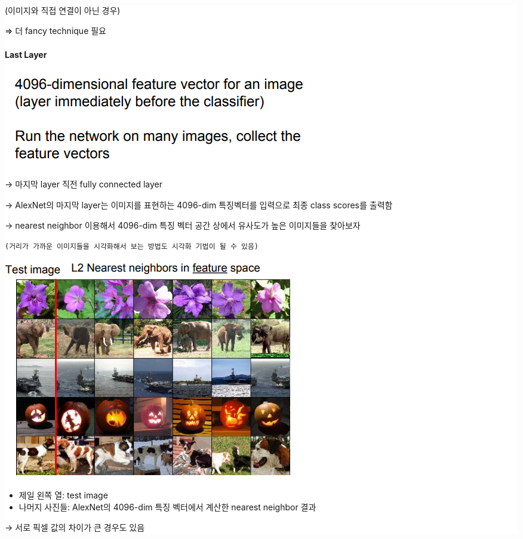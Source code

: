 
(이미지와 직접 연결이 아닌 경우)


⇒ 더 fancy technique 필요



#### Last Layer


![2](/assets/img/2023-05-25-CS231n---Lecture-12.md/2.png)


→ 마지막 layer 직전 fully connected layer


→ AlexNet의 마지막 layer는 이미지를 표현하는 4096-dim 특징벡터를 입력으로 최종 class scores를 출력함


→ nearest neighbor 이용해서 4096-dim 특징 벡터 공간 상에서 유사도가 높은 이미지들을 찾아보자


	(거리가 가까운 이미지들을 시각화해서 보는 방법도 시각화 기법이 될 수 있음)


![3](/assets/img/2023-05-25-CS231n---Lecture-12.md/3.png)

- 제일 왼쪽 열: test image
- 나머지 사진들: AlexNet의 4096-dim 특징 벡터에서 계산한 nearest neighbor 결과

→ 서로 픽셀 값의 차이가 큰 경우도 있음
